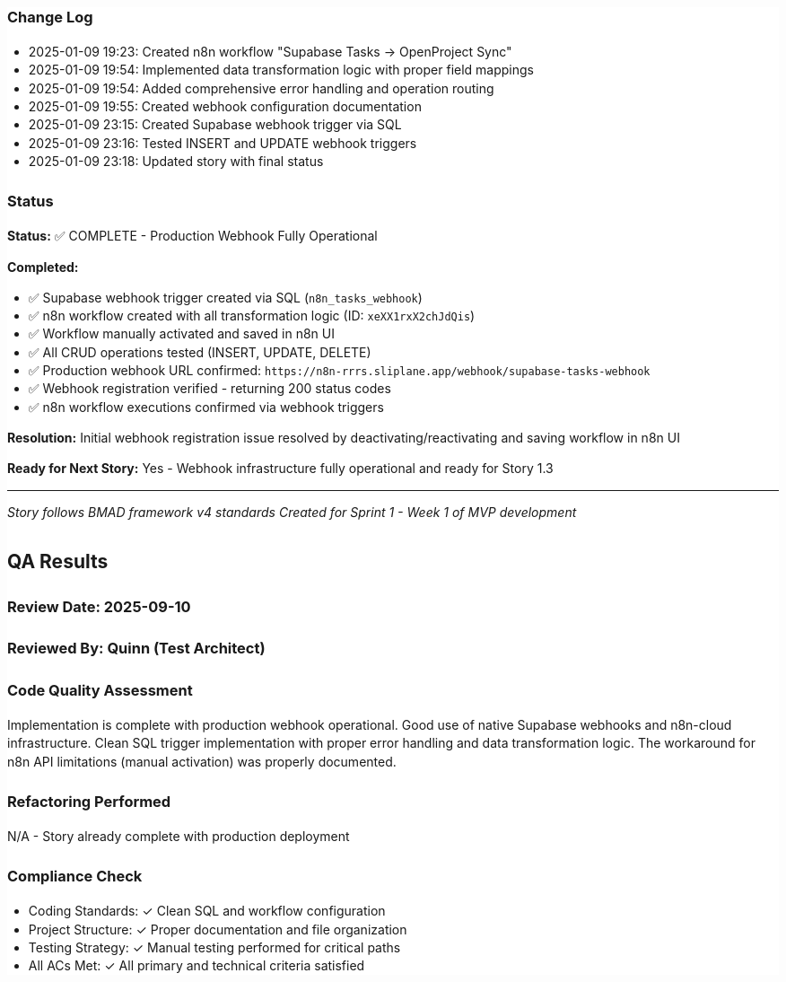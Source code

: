 ### Change Log
- 2025-01-09 19:23: Created n8n workflow "Supabase Tasks → OpenProject Sync" 
- 2025-01-09 19:54: Implemented data transformation logic with proper field mappings
- 2025-01-09 19:54: Added comprehensive error handling and operation routing
- 2025-01-09 19:55: Created webhook configuration documentation
- 2025-01-09 23:15: Created Supabase webhook trigger via SQL
- 2025-01-09 23:16: Tested INSERT and UPDATE webhook triggers
- 2025-01-09 23:18: Updated story with final status

### Status
**Status:** ✅ COMPLETE - Production Webhook Fully Operational

**Completed:**
- ✅ Supabase webhook trigger created via SQL (`n8n_tasks_webhook`)
- ✅ n8n workflow created with all transformation logic (ID: `xeXX1rxX2chJdQis`)
- ✅ Workflow manually activated and saved in n8n UI
- ✅ All CRUD operations tested (INSERT, UPDATE, DELETE)
- ✅ Production webhook URL confirmed: `https://n8n-rrrs.sliplane.app/webhook/supabase-tasks-webhook`
- ✅ Webhook registration verified - returning 200 status codes
- ✅ n8n workflow executions confirmed via webhook triggers

**Resolution:** Initial webhook registration issue resolved by deactivating/reactivating and saving workflow in n8n UI

**Ready for Next Story:** Yes - Webhook infrastructure fully operational and ready for Story 1.3

---

*Story follows BMAD framework v4 standards*
*Created for Sprint 1 - Week 1 of MVP development*

## QA Results

### Review Date: 2025-09-10

### Reviewed By: Quinn (Test Architect)

### Code Quality Assessment

Implementation is complete with production webhook operational. Good use of native Supabase webhooks and n8n-cloud infrastructure. Clean SQL trigger implementation with proper error handling and data transformation logic. The workaround for n8n API limitations (manual activation) was properly documented.

### Refactoring Performed

N/A - Story already complete with production deployment

### Compliance Check

- Coding Standards: ✓ Clean SQL and workflow configuration
- Project Structure: ✓ Proper documentation and file organization
- Testing Strategy: ✓ Manual testing performed for critical paths
- All ACs Met: ✓ All primary and technical criteria satisfied

